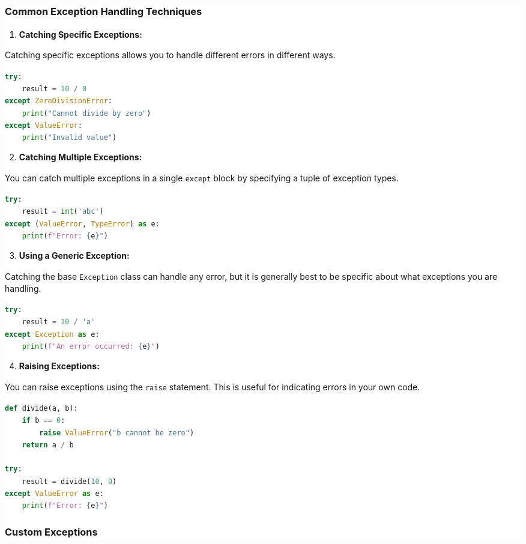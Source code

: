 ### Common Exception Handling Techniques

1. **Catching Specific Exceptions:**

Catching specific exceptions allows you to handle different errors in different ways.

```python
try:
    result = 10 / 0
except ZeroDivisionError:
    print("Cannot divide by zero")
except ValueError:
    print("Invalid value")
```

2. **Catching Multiple Exceptions:**

You can catch multiple exceptions in a single `except` block by specifying a tuple of exception types.

```python
try:
    result = int('abc')
except (ValueError, TypeError) as e:
    print(f"Error: {e}")
```

3. **Using a Generic Exception:**

Catching the base `Exception` class can handle any error, but it is generally best to be specific about what exceptions you are handling.

```python
try:
    result = 10 / 'a'
except Exception as e:
    print(f"An error occurred: {e}")
```

4. **Raising Exceptions:**

You can raise exceptions using the `raise` statement. This is useful for indicating errors in your own code.

```python
def divide(a, b):
    if b == 0:
        raise ValueError("b cannot be zero")
    return a / b

try:
    result = divide(10, 0)
except ValueError as e:
    print(f"Error: {e}")
```

### Custom Exceptions
